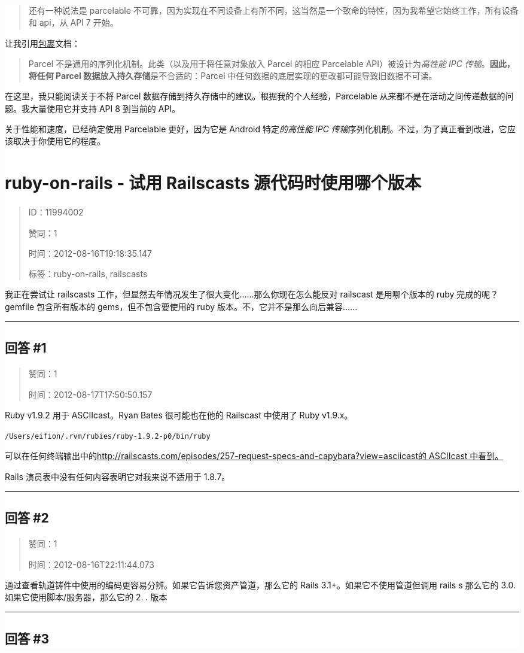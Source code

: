 > 还有一种说法是 parcelable 不可靠，因为实现在不同设备上有所不同，这当然是一个致命的特性，因为我希望它始终工作，所有设备和 api，从 API 7 开始。

让我引用[包裹](http://developer.android.com/reference/android/os/Parcel.html)文档：

> Parcel 不是通用的序列化机制。此类（以及用于将任意对象放入 Parcel 的相应 Parcelable API）被设计为*高性能 IPC 传输*。**因此，将任何 Parcel 数据放入持久存储**是不合适的：Parcel 中任何数据的底层实现的更改都可能导致旧数据不可读。

在这里，我只能阅读关于不将 Parcel 数据存储到持久存储中的建议。根据我的个人经验，Parcelable 从来都不是在活动之间传递数据的问题。我大量使用它并支持 API 8 到当前的 API。

关于性能和速度，已经确定使用 Parcelable 更好，因为它是 Android 特定*的高性能 IPC 传输*序列化机制。不过，为了真正看到改进，它应该取决于你使用它的程度。

# ruby-on-rails - 试用 Railscasts 源代码时使用哪个版本

> ID：11994002
> 
> 赞同：1
> 
> 时间：2012-08-16T19:18:35.147
> 
> 标签：ruby-on-rails, railscasts

我正在尝试让 railscasts 工作，但显然去年情况发生了很大变化......那么你现在怎么能反对 railscast 是用哪个版本的 ruby​​ 完成的呢？gemfile 包含所有版本的 gems，但不包含要使用的 ruby​​ 版本。不，它并不是那么向后兼容......

* * *

## 回答 #1

> 赞同：1
> 
> 时间：2012-08-17T17:50:50.157

Ruby v1.9.2 用于 ASCIIcast。Ryan Bates 很可能也在他的 Railscast 中使用了 Ruby v1.9.x。

```
/Users/eifion/.rvm/rubies/ruby-1.9.2-p0/bin/ruby 
```

可以在任何终端输出中的[http://railscasts.com/episodes/257-request-specs-and-capybara?view=asciicast的 ASCIIcast 中看到。](http://railscasts.com/episodes/257-request-specs-and-capybara?view=asciicast)

Rails 演员表中没有任何内容表明它对我来说不适用于 1.8.7。

* * *

## 回答 #2

> 赞同：1
> 
> 时间：2012-08-16T22:11:44.073

通过查看轨道铸件中使用的编码更容易分辨。如果它告诉您资产管道，那么它的 Rails 3.1+。如果它不使用管道但调用 rails s 那么它的 3.0\. 如果它使用脚本/服务器，那么它的 2\. *.* 版本

* * *

## 回答 #3
